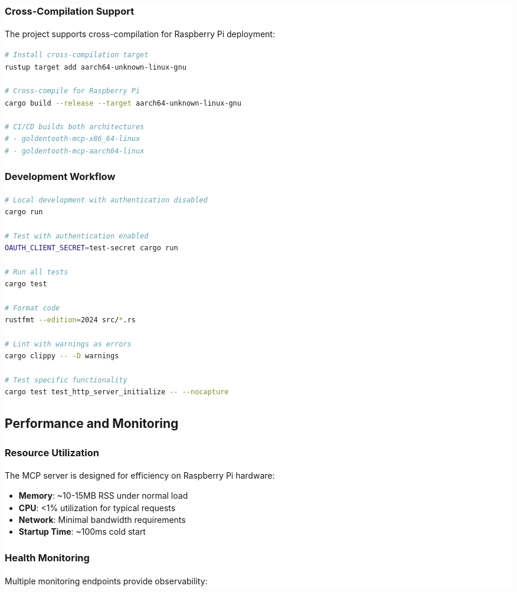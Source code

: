 ### Cross-Compilation Support

The project supports cross-compilation for Raspberry Pi deployment:

```bash
# Install cross-compilation target
rustup target add aarch64-unknown-linux-gnu

# Cross-compile for Raspberry Pi
cargo build --release --target aarch64-unknown-linux-gnu

# CI/CD builds both architectures
# - goldentooth-mcp-x86_64-linux
# - goldentooth-mcp-aarch64-linux
```

### Development Workflow

```bash
# Local development with authentication disabled
cargo run

# Test with authentication enabled
OAUTH_CLIENT_SECRET=test-secret cargo run

# Run all tests
cargo test

# Format code
rustfmt --edition=2024 src/*.rs

# Lint with warnings as errors
cargo clippy -- -D warnings

# Test specific functionality
cargo test test_http_server_initialize -- --nocapture
```

## Performance and Monitoring

### Resource Utilization

The MCP server is designed for efficiency on Raspberry Pi hardware:

- **Memory**: ~10-15MB RSS under normal load
- **CPU**: <1% utilization for typical requests
- **Network**: Minimal bandwidth requirements
- **Startup Time**: ~100ms cold start

### Health Monitoring

Multiple monitoring endpoints provide observability:

